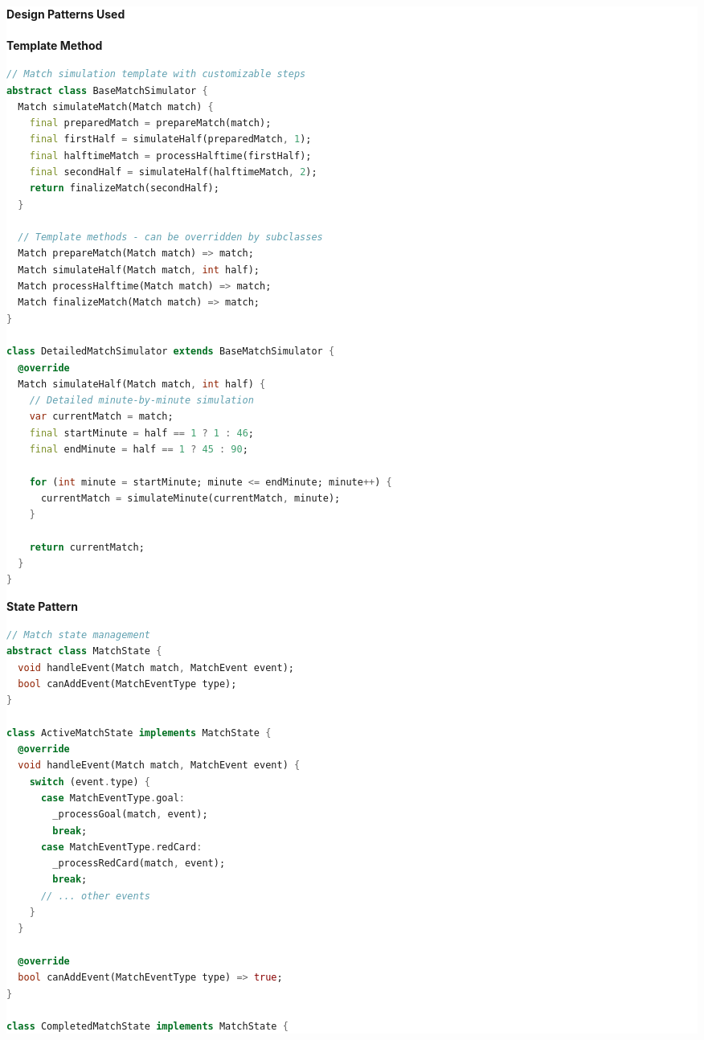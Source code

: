 #### Design Patterns Used

**Template Method**
```dart
// Match simulation template with customizable steps
abstract class BaseMatchSimulator {
  Match simulateMatch(Match match) {
    final preparedMatch = prepareMatch(match);
    final firstHalf = simulateHalf(preparedMatch, 1);
    final halftimeMatch = processHalftime(firstHalf);
    final secondHalf = simulateHalf(halftimeMatch, 2);
    return finalizeMatch(secondHalf);
  }
  
  // Template methods - can be overridden by subclasses
  Match prepareMatch(Match match) => match;
  Match simulateHalf(Match match, int half);
  Match processHalftime(Match match) => match;
  Match finalizeMatch(Match match) => match;
}

class DetailedMatchSimulator extends BaseMatchSimulator {
  @override
  Match simulateHalf(Match match, int half) {
    // Detailed minute-by-minute simulation
    var currentMatch = match;
    final startMinute = half == 1 ? 1 : 46;
    final endMinute = half == 1 ? 45 : 90;
    
    for (int minute = startMinute; minute <= endMinute; minute++) {
      currentMatch = simulateMinute(currentMatch, minute);
    }
    
    return currentMatch;
  }
}
```

**State Pattern**
```dart
// Match state management
abstract class MatchState {
  void handleEvent(Match match, MatchEvent event);
  bool canAddEvent(MatchEventType type);
}

class ActiveMatchState implements MatchState {
  @override
  void handleEvent(Match match, MatchEvent event) {
    switch (event.type) {
      case MatchEventType.goal:
        _processGoal(match, event);
        break;
      case MatchEventType.redCard:
        _processRedCard(match, event);
        break;
      // ... other events
    }
  }
  
  @override
  bool canAddEvent(MatchEventType type) => true;
}

class CompletedMatchState implements MatchState {
```
